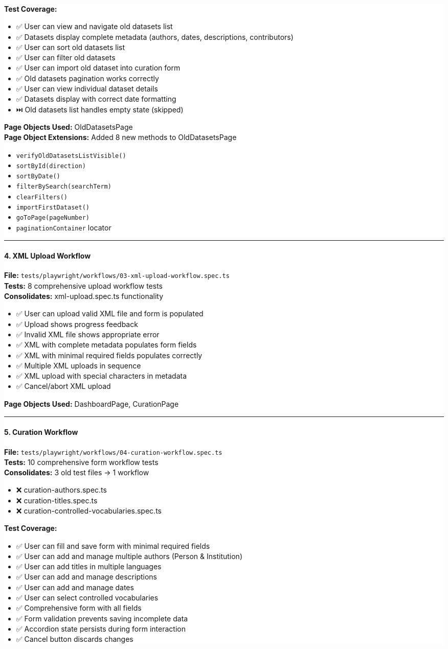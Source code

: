 **Test Coverage:**
- ✅ User can view and navigate old datasets list
- ✅ Datasets display complete metadata (authors, dates, descriptions, contributors)
- ✅ User can sort old datasets list
- ✅ User can filter old datasets
- ✅ User can import old dataset into curation form
- ✅ Old datasets pagination works correctly
- ✅ User can view individual dataset details
- ✅ Datasets display with correct date formatting
- ⏭️ Old datasets list handles empty state (skipped)

**Page Objects Used:** OldDatasetsPage  
**Page Object Extensions:** Added 8 new methods to OldDatasetsPage
- `verifyOldDatasetsListVisible()`
- `sortById(direction)`
- `sortByDate()`
- `filterBySearch(searchTerm)`
- `clearFilters()`
- `importFirstDataset()`
- `goToPage(pageNumber)`
- `paginationContainer` locator

---

#### 4. XML Upload Workflow
**File:** `tests/playwright/workflows/03-xml-upload-workflow.spec.ts`  
**Tests:** 8 comprehensive upload workflow tests  
**Consolidates:** xml-upload.spec.ts functionality

- ✅ User can upload valid XML file and form is populated
- ✅ Upload shows progress feedback
- ✅ Invalid XML file shows appropriate error
- ✅ XML with complete metadata populates form fields
- ✅ XML with minimal required fields populates correctly
- ✅ Multiple XML uploads in sequence
- ✅ XML upload with special characters in metadata
- ✅ Cancel/abort XML upload

**Page Objects Used:** DashboardPage, CurationPage

---

#### 5. Curation Workflow
**File:** `tests/playwright/workflows/04-curation-workflow.spec.ts`  
**Tests:** 10 comprehensive form workflow tests  
**Consolidates:** 3 old test files → 1 workflow
- ❌ curation-authors.spec.ts
- ❌ curation-titles.spec.ts
- ❌ curation-controlled-vocabularies.spec.ts

**Test Coverage:**
- ✅ User can fill and save form with minimal required fields
- ✅ User can add and manage multiple authors (Person & Institution)
- ✅ User can add titles in multiple languages
- ✅ User can add and manage descriptions
- ✅ User can add and manage dates
- ✅ User can select controlled vocabularies
- ✅ Comprehensive form with all fields
- ✅ Form validation prevents saving incomplete data
- ✅ Accordion state persists during form interaction
- ✅ Cancel button discards changes
